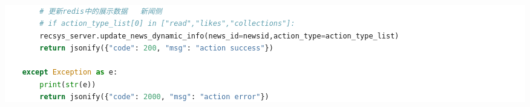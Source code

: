 ```python
        # 更新redis中的展示数据   新闻侧
        # if action_type_list[0] in ["read","likes","collections"]:
        recsys_server.update_news_dynamic_info(news_id=newsid,action_type=action_type_list)
        return jsonify({"code": 200, "msg": "action success"})

    except Exception as e:
        print(str(e))
        return jsonify({"code": 2000, "msg": "action error"})
```

